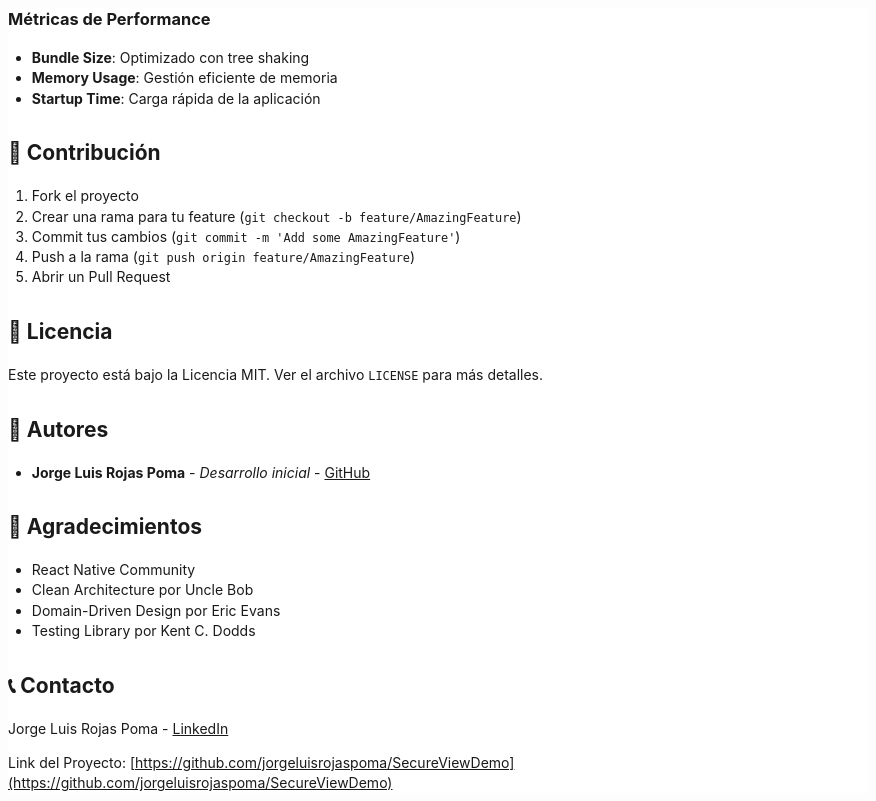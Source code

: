 ### Métricas de Performance

- **Bundle Size**: Optimizado con tree shaking
- **Memory Usage**: Gestión eficiente de memoria
- **Startup Time**: Carga rápida de la aplicación

## 🤝 Contribución

1. Fork el proyecto
2. Crear una rama para tu feature (`git checkout -b feature/AmazingFeature`)
3. Commit tus cambios (`git commit -m 'Add some AmazingFeature'`)
4. Push a la rama (`git push origin feature/AmazingFeature`)
5. Abrir un Pull Request

## 📄 Licencia

Este proyecto está bajo la Licencia MIT. Ver el archivo `LICENSE` para más detalles.

## 👥 Autores

- **Jorge Luis Rojas Poma** - _Desarrollo inicial_ - [GitHub](https://github.com/jorgeluisrojaspoma)

## 🙏 Agradecimientos

- React Native Community
- Clean Architecture por Uncle Bob
- Domain-Driven Design por Eric Evans
- Testing Library por Kent C. Dodds

## 📞 Contacto

Jorge Luis Rojas Poma - [LinkedIn](https://linkedin.com/in/jorgeluisrojaspoma)

Link del Proyecto: [https://github.com/jorgeluisrojaspoma/SecureViewDemo](https://github.com/jorgeluisrojaspoma/SecureViewDemo)

